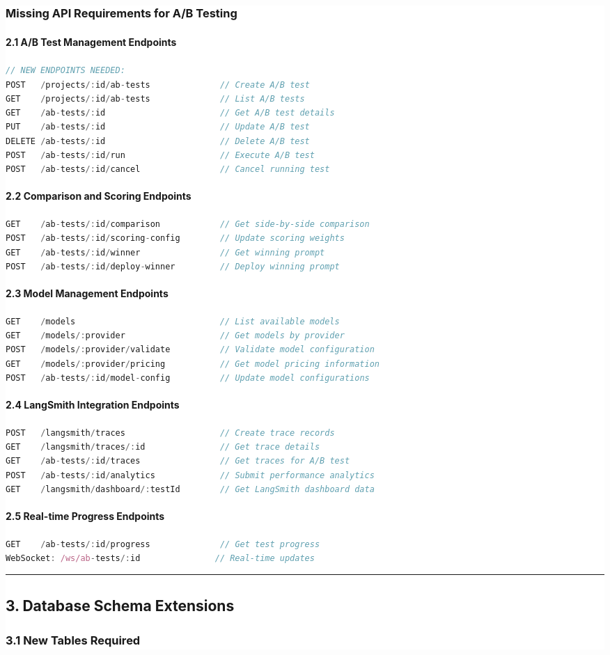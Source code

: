 ### Missing API Requirements for A/B Testing

#### 2.1 A/B Test Management Endpoints
```typescript
// NEW ENDPOINTS NEEDED:
POST   /projects/:id/ab-tests              // Create A/B test
GET    /projects/:id/ab-tests              // List A/B tests
GET    /ab-tests/:id                       // Get A/B test details
PUT    /ab-tests/:id                       // Update A/B test
DELETE /ab-tests/:id                       // Delete A/B test
POST   /ab-tests/:id/run                   // Execute A/B test
POST   /ab-tests/:id/cancel                // Cancel running test
```

#### 2.2 Comparison and Scoring Endpoints
```typescript
GET    /ab-tests/:id/comparison            // Get side-by-side comparison
POST   /ab-tests/:id/scoring-config        // Update scoring weights
GET    /ab-tests/:id/winner                // Get winning prompt
POST   /ab-tests/:id/deploy-winner         // Deploy winning prompt
```

#### 2.3 Model Management Endpoints
```typescript
GET    /models                             // List available models
GET    /models/:provider                   // Get models by provider
POST   /models/:provider/validate          // Validate model configuration
GET    /models/:provider/pricing           // Get model pricing information
POST   /ab-tests/:id/model-config          // Update model configurations
```

#### 2.4 LangSmith Integration Endpoints
```typescript
POST   /langsmith/traces                   // Create trace records
GET    /langsmith/traces/:id               // Get trace details
GET    /ab-tests/:id/traces                // Get traces for A/B test
POST   /ab-tests/:id/analytics             // Submit performance analytics
GET    /langsmith/dashboard/:testId        // Get LangSmith dashboard data
```

#### 2.5 Real-time Progress Endpoints
```typescript
GET    /ab-tests/:id/progress              // Get test progress
WebSocket: /ws/ab-tests/:id               // Real-time updates
```

---

## 3. Database Schema Extensions

### 3.1 New Tables Required
